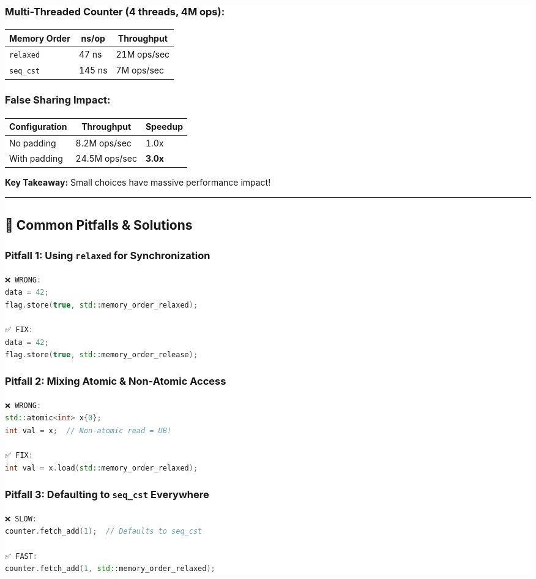 ### Multi-Threaded Counter (4 threads, 4M ops):
| Memory Order | ns/op  | Throughput  |
|--------------|--------|-------------|
| `relaxed`    | 47 ns  | 21M ops/sec |
| `seq_cst`    | 145 ns | 7M ops/sec  |

### False Sharing Impact:
| Configuration | Throughput    | Speedup  |
|---------------|---------------|----------|
| No padding    | 8.2M ops/sec  | 1.0x     |
| With padding  | 24.5M ops/sec | **3.0x** |

**Key Takeaway:** Small choices have massive performance impact!

---

## 🚨 Common Pitfalls & Solutions

### Pitfall 1: Using `relaxed` for Synchronization
```cpp
❌ WRONG:
data = 42;
flag.store(true, std::memory_order_relaxed);

✅ FIX:
data = 42;
flag.store(true, std::memory_order_release);
```

### Pitfall 2: Mixing Atomic & Non-Atomic Access
```cpp
❌ WRONG:
std::atomic<int> x{0};
int val = x;  // Non-atomic read = UB!

✅ FIX:
int val = x.load(std::memory_order_relaxed);
```

### Pitfall 3: Defaulting to `seq_cst` Everywhere
```cpp
❌ SLOW:
counter.fetch_add(1);  // Defaults to seq_cst

✅ FAST:
counter.fetch_add(1, std::memory_order_relaxed);
```
